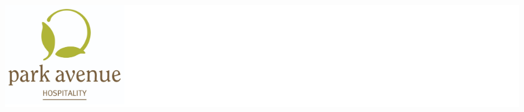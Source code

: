 <td><img src="/images/UE_Park_Avenue_International_Pte_Ltd.jpg" width="200px" alt="UE Park Avenue International Pte Ltd"  /> </td>